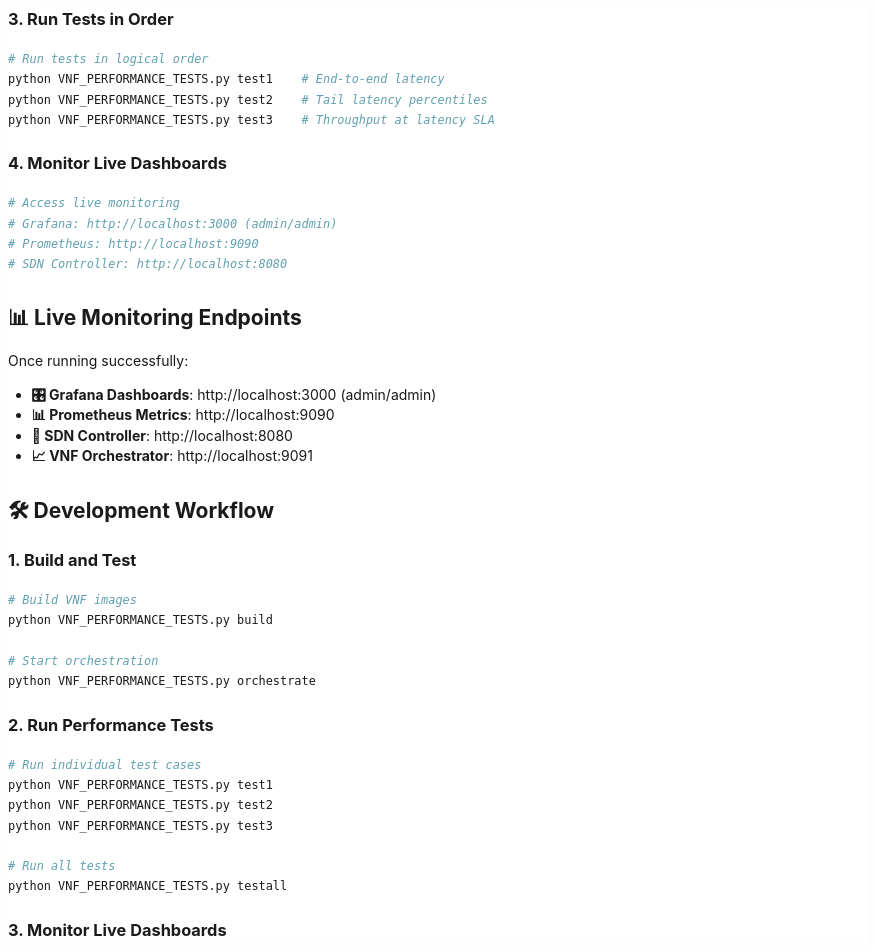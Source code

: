 ### **3. Run Tests in Order**

```bash
# Run tests in logical order
python VNF_PERFORMANCE_TESTS.py test1    # End-to-end latency
python VNF_PERFORMANCE_TESTS.py test2    # Tail latency percentiles
python VNF_PERFORMANCE_TESTS.py test3    # Throughput at latency SLA
```

### **4. Monitor Live Dashboards**

```bash
# Access live monitoring
# Grafana: http://localhost:3000 (admin/admin)
# Prometheus: http://localhost:9090
# SDN Controller: http://localhost:8080
```

## 📊 **Live Monitoring Endpoints**

Once running successfully:

- **🎛️ Grafana Dashboards**: http://localhost:3000 (admin/admin)
- **📊 Prometheus Metrics**: http://localhost:9090
- **🔧 SDN Controller**: http://localhost:8080
- **📈 VNF Orchestrator**: http://localhost:9091

## 🛠️ **Development Workflow**

### **1. Build and Test**

```bash
# Build VNF images
python VNF_PERFORMANCE_TESTS.py build

# Start orchestration
python VNF_PERFORMANCE_TESTS.py orchestrate
```

### **2. Run Performance Tests**

```bash
# Run individual test cases
python VNF_PERFORMANCE_TESTS.py test1
python VNF_PERFORMANCE_TESTS.py test2
python VNF_PERFORMANCE_TESTS.py test3

# Run all tests
python VNF_PERFORMANCE_TESTS.py testall
```

### **3. Monitor Live Dashboards**

